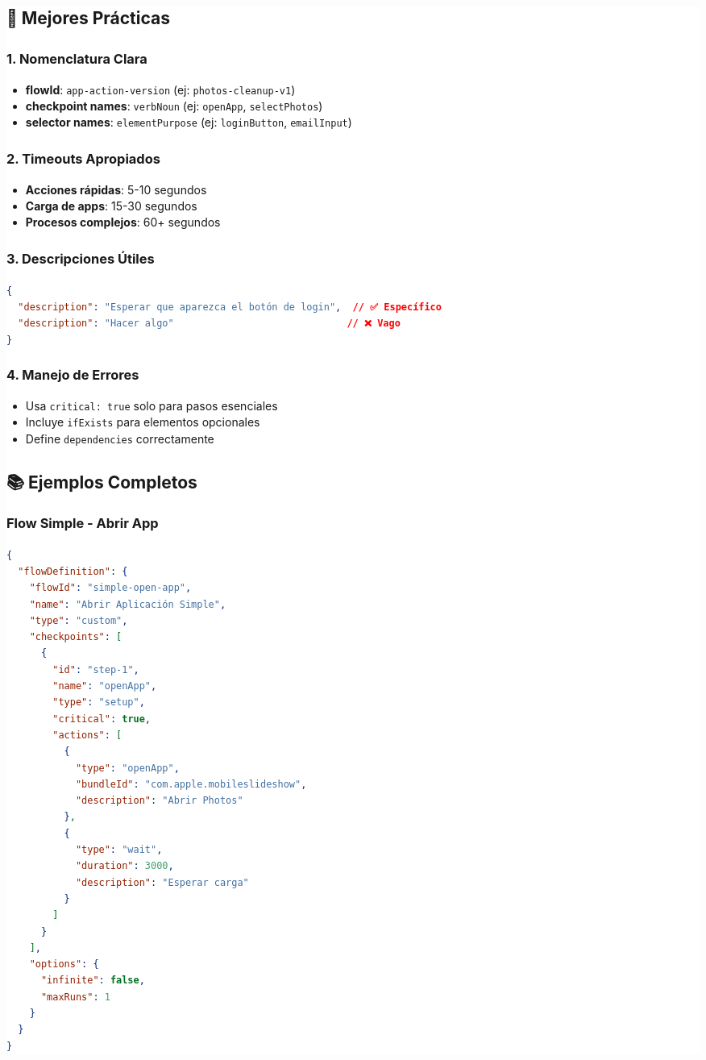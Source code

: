 
## 🎯 **Mejores Prácticas**

### **1. Nomenclatura Clara**
- **flowId**: `app-action-version` (ej: `photos-cleanup-v1`)
- **checkpoint names**: `verbNoun` (ej: `openApp`, `selectPhotos`)
- **selector names**: `elementPurpose` (ej: `loginButton`, `emailInput`)

### **2. Timeouts Apropiados**
- **Acciones rápidas**: 5-10 segundos
- **Carga de apps**: 15-30 segundos
- **Procesos complejos**: 60+ segundos

### **3. Descripciones Útiles**
```json
{
  "description": "Esperar que aparezca el botón de login",  // ✅ Específico
  "description": "Hacer algo"                              // ❌ Vago
}
```

### **4. Manejo de Errores**
- Usa `critical: true` solo para pasos esenciales
- Incluye `ifExists` para elementos opcionales
- Define `dependencies` correctamente

## 📚 **Ejemplos Completos**

### **Flow Simple - Abrir App**
```json
{
  "flowDefinition": {
    "flowId": "simple-open-app",
    "name": "Abrir Aplicación Simple",
    "type": "custom",
    "checkpoints": [
      {
        "id": "step-1",
        "name": "openApp",
        "type": "setup",
        "critical": true,
        "actions": [
          {
            "type": "openApp",
            "bundleId": "com.apple.mobileslideshow",
            "description": "Abrir Photos"
          },
          {
            "type": "wait",
            "duration": 3000,
            "description": "Esperar carga"
          }
        ]
      }
    ],
    "options": {
      "infinite": false,
      "maxRuns": 1
    }
  }
}
```